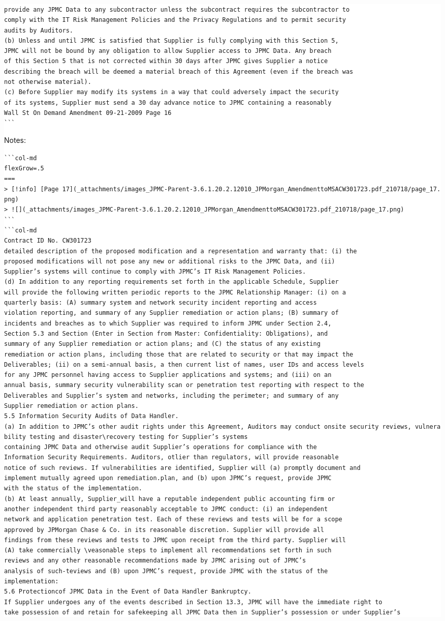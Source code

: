 ````col
provide any JPMC Data to any subcontractor unless the subcontract requires the subcontractor to
comply with the IT Risk Management Policies and the Privacy Regulations and to permit security
audits by Auditors.  
(b) Unless and until JPMC is satisfied that Supplier is fully complying with this Section 5,
JPMC will not be bound by any obligation to allow Supplier access to JPMC Data. Any breach
of this Section 5 that is not corrected within 30 days after JPMC gives Supplier a notice
describing the breach will be deemed a material breach of this Agreement (even if the breach was
not otherwise material).  
(c) Before Supplier may modify its systems in a way that could adversely impact the security
of its systems, Supplier must send a 30 day advance notice to JPMC containing a reasonably  
Wall St On Demand Amendment 09-21-2009 Page 16  
```
````
Notes:    
````col
```col-md
flexGrow=.5
===
> [!info] [Page 17](_attachments/images_JPMC-Parent-3.6.1.20.2.12010_JPMorgan_AmendmenttoMSACW301723.pdf_210718/page_17.png)
> ![](_attachments/images_JPMC-Parent-3.6.1.20.2.12010_JPMorgan_AmendmenttoMSACW301723.pdf_210718/page_17.png)
```  
```col-md
Contract ID No. CW301723  
detailed description of the proposed modification and a representation and warranty that: (i) the
proposed modifications will not pose any new or additional risks to the JPMC Data, and (ii)
Supplier’s systems will continue to comply with JPMC’s IT Risk Management Policies.  
(d) In addition to any reporting requirements set forth in the applicable Schedule, Supplier
will provide the following written periodic reports to the JPMC Relationship Manager: (i) on a
quarterly basis: (A) summary system and network security incident reporting and access
violation reporting, and summary of any Supplier remediation or action plans; (B) summary of
incidents and breaches as to which Supplier was required to inform JPMC under Section 2.4,
Section 5.3 and Section (Enter in Section from Master: Confidentiality: Obligations), and
summary of any Supplier remediation or action plans; and (C) the status of any existing
remediation or action plans, including those that are related to security or that may impact the
Deliverables; (ii) on a semi-annual basis, a then current list of names, user IDs and access levels
for any JPMC personnel having access to Supplier applications and systems; and (iii) on an
annual basis, summary security vulnerability scan or penetration test reporting with respect to the
Deliverables and Supplier’s system and networks, including the perimeter; and summary of any
Supplier remediation or action plans.  
5.5 Information Security Audits of Data Handler.  
(a) In addition to JPMC’s other audit rights under this Agreement, Auditors may conduct onsite security reviews, vulnerability testing and disaster\recovery testing for Supplier’s systems
containing JPMC Data and otherwise audit Supplier’s operations for compliance with the
Information Security Requirements. Auditors, otlier than regulators, will provide reasonable
notice of such reviews. If vulnerabilities are identified, Supplier will (a) promptly document and
implement mutually agreed upon remediation.plan, and (b) upon JPMC’s request, provide JPMC
with the status of the implementation.  
(b) At least annually, Supplier_will have a reputable independent public accounting firm or
another independent third party reasonably acceptable to JPMC conduct: (i) an independent
network and application penetration test. Each of these reviews and tests will be for a scope
approved by JPMorgan Chase & Co. in its reasonable discretion. Supplier will provide all
findings from these reviews and tests to JPMC upon receipt from the third party. Supplier will
(A) take commercially \veasonable steps to implement all recommendations set forth in such
reviews and any other reasonable recommendations made by JPMC arising out of JPMC’s
analysis of such-teviews and (B) upon JPMC’s request, provide JPMC with the status of the
implementation:  
5.6 Protectioncof JPMC Data in the Event of Data Handler Bankruptcy.  
If Supplier undergoes any of the events described in Section 13.3, JPMC will have the immediate right to
take possession of and retain for safekeeping all JPMC Data then in Supplier’s possession or under Supplier’s
````